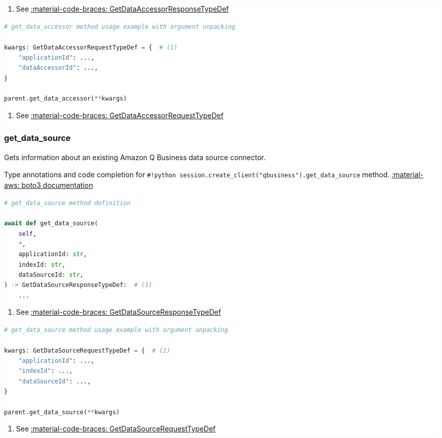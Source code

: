 1. See [:material-code-braces: GetDataAccessorResponseTypeDef](./type_defs.md#getdataaccessorresponsetypedef) 


```python
# get_data_accessor method usage example with argument unpacking

kwargs: GetDataAccessorRequestTypeDef = {  # (1)
    "applicationId": ...,
    "dataAccessorId": ...,
}

parent.get_data_accessor(**kwargs)
```

1. See [:material-code-braces: GetDataAccessorRequestTypeDef](./type_defs.md#getdataaccessorrequesttypedef) 

### get\_data\_source

Gets information about an existing Amazon Q Business data source connector.

Type annotations and code completion for `#!python session.create_client("qbusiness").get_data_source` method.
[:material-aws: boto3 documentation](https://boto3.amazonaws.com/v1/documentation/api/latest/reference/services/qbusiness/client/get_data_source.html)

```python
# get_data_source method definition

await def get_data_source(
    self,
    *,
    applicationId: str,
    indexId: str,
    dataSourceId: str,
) -> GetDataSourceResponseTypeDef:  # (1)
    ...
```

1. See [:material-code-braces: GetDataSourceResponseTypeDef](./type_defs.md#getdatasourceresponsetypedef) 


```python
# get_data_source method usage example with argument unpacking

kwargs: GetDataSourceRequestTypeDef = {  # (1)
    "applicationId": ...,
    "indexId": ...,
    "dataSourceId": ...,
}

parent.get_data_source(**kwargs)
```

1. See [:material-code-braces: GetDataSourceRequestTypeDef](./type_defs.md#getdatasourcerequesttypedef) 
